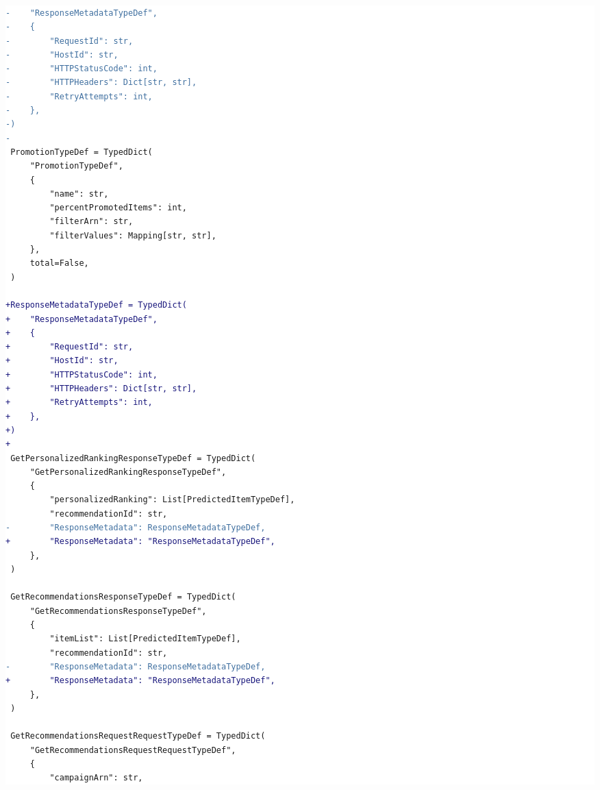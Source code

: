 ```diff
-    "ResponseMetadataTypeDef",
-    {
-        "RequestId": str,
-        "HostId": str,
-        "HTTPStatusCode": int,
-        "HTTPHeaders": Dict[str, str],
-        "RetryAttempts": int,
-    },
-)
-
 PromotionTypeDef = TypedDict(
     "PromotionTypeDef",
     {
         "name": str,
         "percentPromotedItems": int,
         "filterArn": str,
         "filterValues": Mapping[str, str],
     },
     total=False,
 )
 
+ResponseMetadataTypeDef = TypedDict(
+    "ResponseMetadataTypeDef",
+    {
+        "RequestId": str,
+        "HostId": str,
+        "HTTPStatusCode": int,
+        "HTTPHeaders": Dict[str, str],
+        "RetryAttempts": int,
+    },
+)
+
 GetPersonalizedRankingResponseTypeDef = TypedDict(
     "GetPersonalizedRankingResponseTypeDef",
     {
         "personalizedRanking": List[PredictedItemTypeDef],
         "recommendationId": str,
-        "ResponseMetadata": ResponseMetadataTypeDef,
+        "ResponseMetadata": "ResponseMetadataTypeDef",
     },
 )
 
 GetRecommendationsResponseTypeDef = TypedDict(
     "GetRecommendationsResponseTypeDef",
     {
         "itemList": List[PredictedItemTypeDef],
         "recommendationId": str,
-        "ResponseMetadata": ResponseMetadataTypeDef,
+        "ResponseMetadata": "ResponseMetadataTypeDef",
     },
 )
 
 GetRecommendationsRequestRequestTypeDef = TypedDict(
     "GetRecommendationsRequestRequestTypeDef",
     {
         "campaignArn": str,
```

